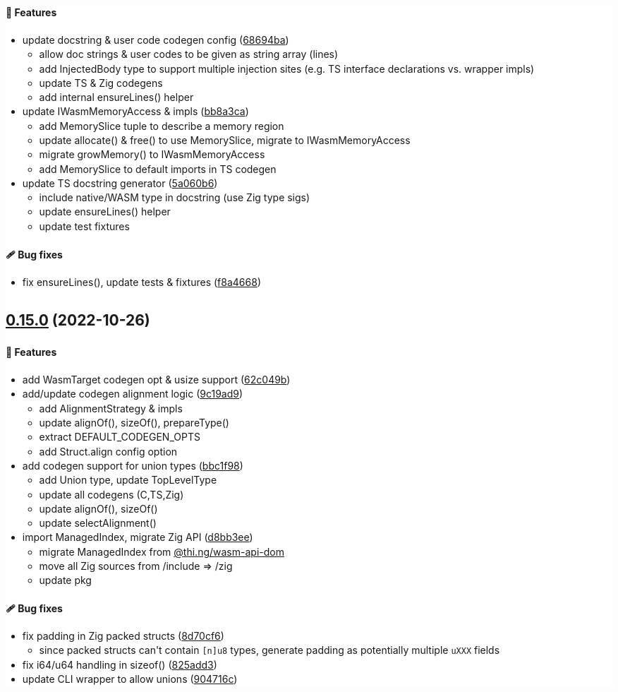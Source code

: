 #### 🚀 Features

- update docstring & user code codegen config ([68694ba](https://github.com/thi-ng/umbrella/commit/68694ba))
  - allow doc strings & user codes to be given as string array (lines)
  - add InjectedBody type to support multiple injection sites
    (e.g. TS interface declarations vs. wrapper impls)
  - update TS & Zig codegens
  - add internal ensureLines() helper
- update IWasmMemoryAccess & impls ([bb8a3ca](https://github.com/thi-ng/umbrella/commit/bb8a3ca))
  - add MemorySlice tuple to describe a memory region
  - update allocate() & free() to use MemorySlice, migrate to IWasmMemoryAccess
  - migrate growMemory() to IWasmMemoryAccess
  - add MemorySlice to default imports in TS codegen
- update TS docstring generator ([5a060b6](https://github.com/thi-ng/umbrella/commit/5a060b6))
  - include native/WASM type in docstring (use Zig type sigs)
  - update ensureLines() helper
  - update test fixtures

#### 🩹 Bug fixes

- fix ensureLines(), update tests & fixtures ([f8a4668](https://github.com/thi-ng/umbrella/commit/f8a4668))

## [0.15.0](https://github.com/thi-ng/umbrella/tree/@thi.ng/wasm-api@0.15.0) (2022-10-26)

#### 🚀 Features

- add WasmTarget codegen opt & usize support ([62c049b](https://github.com/thi-ng/umbrella/commit/62c049b))
- add/update codegen alignment logic ([9c19ad9](https://github.com/thi-ng/umbrella/commit/9c19ad9))
  - add AlignmentStrategy & impls
  - update alignOf(), sizeOf(), prepareType()
  - extract DEFAULT_CODEGEN_OPTS
  - add Struct.align config option
- add codegen support for union types ([bbc1f98](https://github.com/thi-ng/umbrella/commit/bbc1f98))
  - add Union type, update TopLevelType
  - update all codegens (C,TS,Zig)
  - update alignOf(), sizeOf()
  - update selectAlignment()
- import ManagedIndex, migrate Zig API ([d8bb3ee](https://github.com/thi-ng/umbrella/commit/d8bb3ee))
  - migrate ManagedIndex from [@thi.ng/wasm-api-dom](https://github.com/thi-ng/umbrella/tree/main/packages/wasm-api-dom)
  - move all Zig sources from /include => /zig
  - update pkg

#### 🩹 Bug fixes

- fix padding in Zig packed structs ([8d70cf6](https://github.com/thi-ng/umbrella/commit/8d70cf6))
  - since packed structs can't contain `[n]u8` types,
    generate padding as potentially multiple `uXXX` fields
- fix i64/u64 handling in sizeof() ([825add3](https://github.com/thi-ng/umbrella/commit/825add3))
- update CLI wrapper to allow unions ([904716c](https://github.com/thi-ng/umbrella/commit/904716c))
